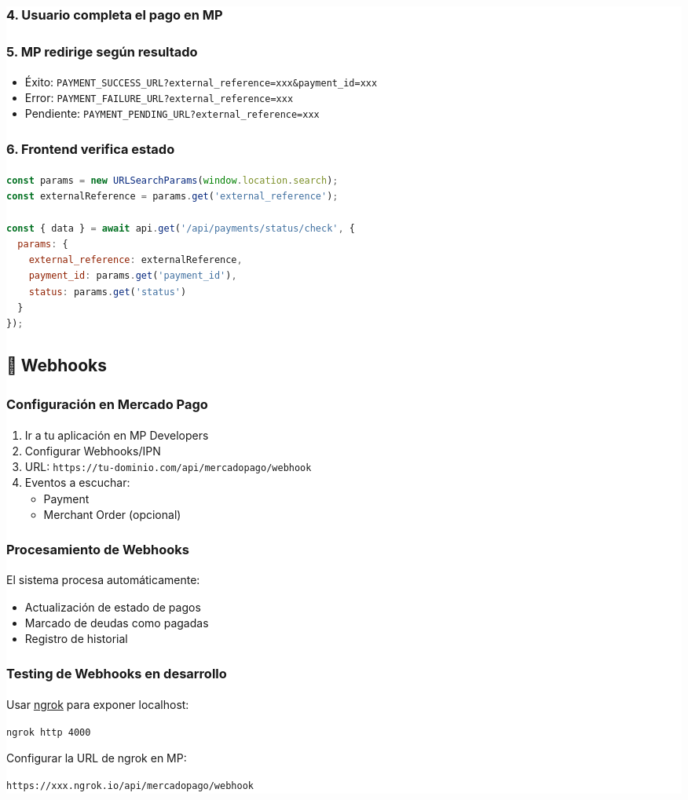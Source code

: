 ### 4. Usuario completa el pago en MP

### 5. MP redirige según resultado
- Éxito: `PAYMENT_SUCCESS_URL?external_reference=xxx&payment_id=xxx`
- Error: `PAYMENT_FAILURE_URL?external_reference=xxx`
- Pendiente: `PAYMENT_PENDING_URL?external_reference=xxx`

### 6. Frontend verifica estado
```javascript
const params = new URLSearchParams(window.location.search);
const externalReference = params.get('external_reference');

const { data } = await api.get('/api/payments/status/check', {
  params: {
    external_reference: externalReference,
    payment_id: params.get('payment_id'),
    status: params.get('status')
  }
});
```

## 🔔 Webhooks

### Configuración en Mercado Pago

1. Ir a tu aplicación en MP Developers
2. Configurar Webhooks/IPN
3. URL: `https://tu-dominio.com/api/mercadopago/webhook`
4. Eventos a escuchar:
   - Payment
   - Merchant Order (opcional)

### Procesamiento de Webhooks

El sistema procesa automáticamente:
- Actualización de estado de pagos
- Marcado de deudas como pagadas
- Registro de historial

### Testing de Webhooks en desarrollo

Usar [ngrok](https://ngrok.com/) para exponer localhost:

```bash
ngrok http 4000
```

Configurar la URL de ngrok en MP:
```
https://xxx.ngrok.io/api/mercadopago/webhook
```
